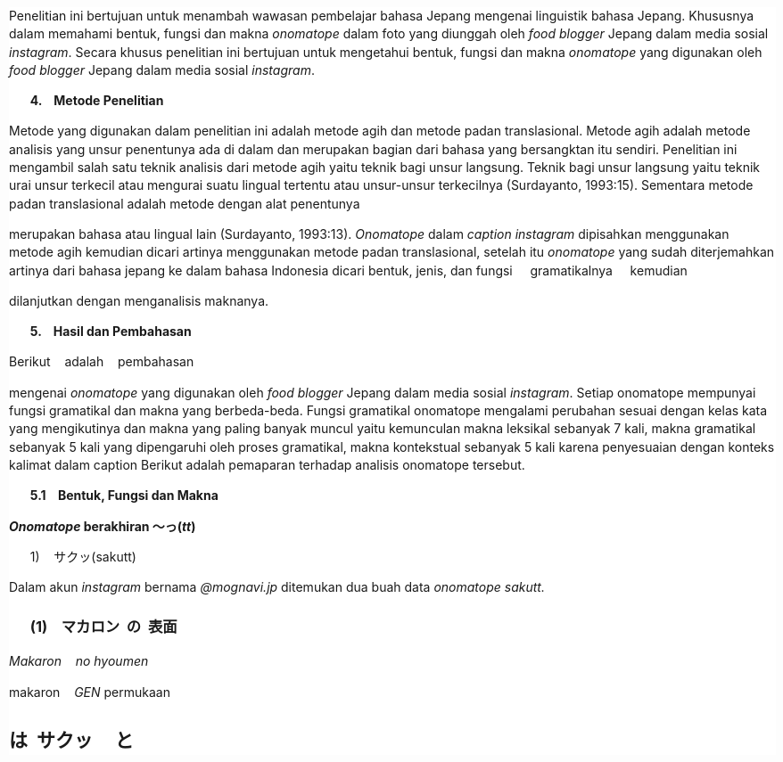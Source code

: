 <p><span class="font4">Penelitian ini bertujuan untuk menambah wawasan pembelajar bahasa Jepang mengenai linguistik bahasa Jepang. Khususnya dalam memahami bentuk, fungsi dan makna </span><span class="font4" style="font-style:italic;">onomatope </span><span class="font4">dalam foto yang diunggah oleh </span><span class="font4" style="font-style:italic;">food blogger</span><span class="font4"> Jepang dalam media sosial </span><span class="font4" style="font-style:italic;">instagram</span><span class="font4">. Secara khusus penelitian ini bertujuan untuk mengetahui bentuk, fungsi dan makna </span><span class="font4" style="font-style:italic;">onomatope</span><span class="font4"> yang digunakan oleh </span><span class="font4" style="font-style:italic;">food blogger</span><span class="font4"> Jepang dalam media sosial </span><span class="font4" style="font-style:italic;">instagram</span><span class="font4">.</span></p>
<ul style="list-style:none;"><li>
<p><span class="font4" style="font-weight:bold;">4. &nbsp;&nbsp;&nbsp;Metode Penelitian</span></p></li></ul>
<p><span class="font4">Metode yang digunakan dalam penelitian ini adalah metode agih dan metode padan translasional. Metode agih adalah metode analisis yang unsur penentunya ada di dalam dan merupakan bagian dari bahasa yang bersangktan itu sendiri. Penelitian ini mengambil salah satu teknik analisis dari metode agih yaitu teknik bagi unsur langsung. Teknik bagi unsur langsung yaitu teknik urai unsur terkecil atau mengurai suatu lingual tertentu atau unsur-unsur terkecilnya (Surdayanto, 1993:15). Sementara metode padan translasional adalah metode dengan alat penentunya</span></p>
<p><span class="font4">merupakan bahasa atau lingual lain (Surdayanto, 1993:13). </span><span class="font4" style="font-style:italic;">Onomatope </span><span class="font4">dalam </span><span class="font4" style="font-style:italic;">caption instagram</span><span class="font4"> dipisahkan menggunakan metode agih kemudian dicari artinya menggunakan metode padan translasional, setelah itu </span><span class="font4" style="font-style:italic;">onomatope</span><span class="font4"> yang sudah diterjemahkan artinya dari bahasa jepang ke dalam bahasa Indonesia dicari bentuk, jenis, dan fungsi &nbsp;&nbsp;&nbsp;&nbsp;gramatikalnya &nbsp;&nbsp;&nbsp;&nbsp;kemudian</span></p>
<p><span class="font4">dilanjutkan dengan menganalisis maknanya.</span></p>
<ul style="list-style:none;"><li>
<p><span class="font4" style="font-weight:bold;">5. &nbsp;&nbsp;&nbsp;Hasil dan Pembahasan</span></p></li></ul>
<p><span class="font4">Berikut &nbsp;&nbsp;&nbsp;adalah &nbsp;&nbsp;&nbsp;pembahasan</span></p>
<p><span class="font4">mengenai </span><span class="font4" style="font-style:italic;">onomatope</span><span class="font4"> yang digunakan oleh </span><span class="font4" style="font-style:italic;">food blogger</span><span class="font4"> Jepang dalam media sosial </span><span class="font4" style="font-style:italic;">instagram</span><span class="font4">. Setiap onomatope mempunyai fungsi gramatikal dan makna yang berbeda-beda. Fungsi gramatikal onomatope mengalami perubahan sesuai dengan kelas kata yang mengikutinya dan makna yang paling banyak muncul yaitu kemunculan makna leksikal sebanyak 7 kali, makna gramatikal sebanyak 5 kali yang dipengaruhi oleh proses gramatikal, makna kontekstual sebanyak 5 kali karena penyesuaian dengan konteks kalimat dalam caption Berikut adalah pemaparan terhadap analisis onomatope tersebut.</span></p>
<ul style="list-style:none;"><li>
<p><span class="font4" style="font-weight:bold;">5.1 &nbsp;&nbsp;&nbsp;Bentuk, Fungsi dan Makna</span></p></li></ul>
<p><span class="font4" style="font-weight:bold;font-style:italic;">Onomatope</span><span class="font4" style="font-weight:bold;"> berakhiran </span><span class="font1" style="font-weight:bold;">～っ</span><span class="font4" style="font-weight:bold;">(</span><span class="font4" style="font-weight:bold;font-style:italic;">tt</span><span class="font4" style="font-weight:bold;">)</span></p>
<ul style="list-style:none;"><li>
<p><span class="font4">1) &nbsp;&nbsp;&nbsp;</span><span class="font1">サクッ</span><span class="font4">(sakutt)</span></p></li></ul>
<p><span class="font4">Dalam akun </span><span class="font4" style="font-style:italic;">instagram</span><span class="font4"> bernama </span><span class="font4" style="font-style:italic;">@mognavi.jp</span><span class="font4"> ditemukan dua buah data </span><span class="font4" style="font-style:italic;">onomatope sakutt.</span></p>
<ul style="list-style:none;"><li>
<h3><a name="bookmark2"></a><span class="font4"><a name="bookmark3"></a>(1)</span><span class="font1"> &nbsp;&nbsp;&nbsp;マカロン &nbsp;の &nbsp;表面</span></h3></li></ul>
<p><span class="font4" style="font-style:italic;">Makaron &nbsp;&nbsp;&nbsp;no hyoumen</span></p>
<p><span class="font4">makaron &nbsp;&nbsp;&nbsp;</span><span class="font4" style="font-style:italic;">GEN</span><span class="font4"> permukaan</span></p>
<h2><a name="bookmark4"></a><span class="font1"><a name="bookmark5"></a>は &nbsp;</span><span class="font1" style="font-weight:bold;">サクッ &nbsp;&nbsp;&nbsp;&nbsp;</span><span class="font1">と</span></h2>
